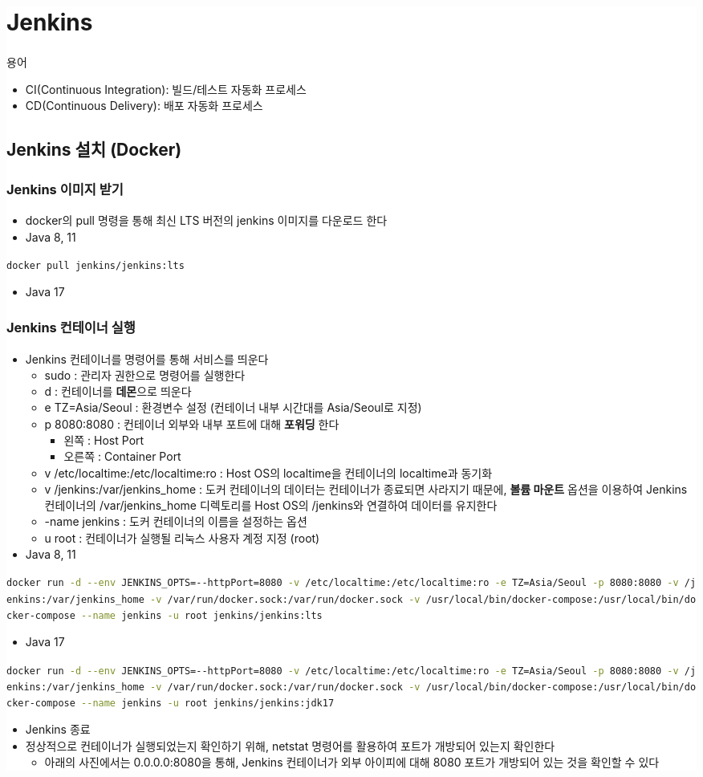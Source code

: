 # Jenkins

용어

- CI(Continuous Integration): 빌드/테스트 자동화 프로세스
- CD(Continuous Delivery): 배포 자동화 프로세스

## Jenkins 설치 (Docker)

### Jenkins 이미지 받기

- docker의 pull 명령을 통해 최신 LTS 버전의 jenkins 이미지를 다운로드 한다
- Java 8, 11

```bash
docker pull jenkins/jenkins:lts
```

- Java 17

### Jenkins 컨테이너 실행

- Jenkins 컨테이너를 명령어를 통해 서비스를 띄운다
    - sudo : 관리자 권한으로 명령어를 실행한다
    - d : 컨테이너를 **데몬**으로 띄운다
    - e TZ=Asia/Seoul : 환경변수 설정 (컨테이너 내부 시간대를 Asia/Seoul로 지정)
    - p 8080:8080 : 컨테이너 외부와 내부 포트에 대해 **포워딩** 한다
        - 왼쪽 : Host Port
        - 오른쪽 : Container Port
    - v /etc/localtime:/etc/localtime:ro : Host OS의 localtime을 컨테이너의 localtime과 동기화
    - v /jenkins:/var/jenkins_home : 도커 컨테이너의 데이터는 컨테이너가 종료되면 사라지기 때문에, **볼륨 마운트** 옵션을 이용하여 Jenkins 컨테이너의 /var/jenkins_home 디렉토리를 Host OS의 /jenkins와 연결하여 데이터를 유지한다
    - -name jenkins : 도커 컨테이너의 이름을 설정하는 옵션
    - u root : 컨테이너가 실행될 리눅스 사용자 계정 지정 (root)
- Java 8, 11

```bash
docker run -d --env JENKINS_OPTS=--httpPort=8080 -v /etc/localtime:/etc/localtime:ro -e TZ=Asia/Seoul -p 8080:8080 -v /jenkins:/var/jenkins_home -v /var/run/docker.sock:/var/run/docker.sock -v /usr/local/bin/docker-compose:/usr/local/bin/docker-compose --name jenkins -u root jenkins/jenkins:lts
```

- Java 17

```bash
docker run -d --env JENKINS_OPTS=--httpPort=8080 -v /etc/localtime:/etc/localtime:ro -e TZ=Asia/Seoul -p 8080:8080 -v /jenkins:/var/jenkins_home -v /var/run/docker.sock:/var/run/docker.sock -v /usr/local/bin/docker-compose:/usr/local/bin/docker-compose --name jenkins -u root jenkins/jenkins:jdk17
```

- Jenkins 종료
- 정상적으로 컨테이너가 실행되었는지 확인하기 위해, netstat 명령어를 활용하여 포트가 개방되어 있는지 확인한다
    - 아래의 사진에서는 0.0.0.0:8080을 통해, Jenkins 컨테이너가 외부 아이피에 대해 8080 포트가 개방되어 있는 것을 확인할 수 있다
